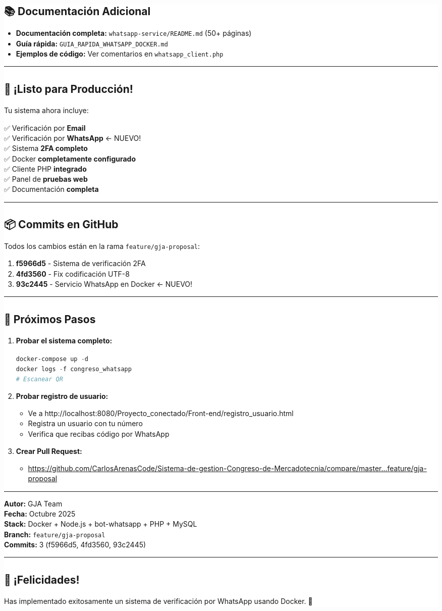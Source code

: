 
## 📚 Documentación Adicional

- **Documentación completa:** `whatsapp-service/README.md` (50+ páginas)
- **Guía rápida:** `GUIA_RAPIDA_WHATSAPP_DOCKER.md`
- **Ejemplos de código:** Ver comentarios en `whatsapp_client.php`

---

## 🎉 ¡Listo para Producción!

Tu sistema ahora incluye:

✅ Verificación por **Email**  
✅ Verificación por **WhatsApp** ← NUEVO!  
✅ Sistema **2FA completo**  
✅ Docker **completamente configurado**  
✅ Cliente PHP **integrado**  
✅ Panel de **pruebas web**  
✅ Documentación **completa**  

---

## 📦 Commits en GitHub

Todos los cambios están en la rama `feature/gja-proposal`:

1. **f5966d5** - Sistema de verificación 2FA
2. **4fd3560** - Fix codificación UTF-8
3. **93c2445** - Servicio WhatsApp en Docker ← NUEVO!

---

## 🔗 Próximos Pasos

1. **Probar el sistema completo:**
   ```powershell
   docker-compose up -d
   docker logs -f congreso_whatsapp
   # Escanear QR
   ```

2. **Probar registro de usuario:**
   - Ve a http://localhost:8080/Proyecto_conectado/Front-end/registro_usuario.html
   - Registra un usuario con tu número
   - Verifica que recibas código por WhatsApp

3. **Crear Pull Request:**
   - https://github.com/CarlosArenasCode/Sistema-de-gestion-Congreso-de-Mercadotecnia/compare/master...feature/gja-proposal

---

**Autor:** GJA Team  
**Fecha:** Octubre 2025  
**Stack:** Docker + Node.js + bot-whatsapp + PHP + MySQL  
**Branch:** `feature/gja-proposal`  
**Commits:** 3 (f5966d5, 4fd3560, 93c2445)

---

## 🎊 ¡Felicidades!

Has implementado exitosamente un sistema de verificación por WhatsApp usando Docker. 🚀
